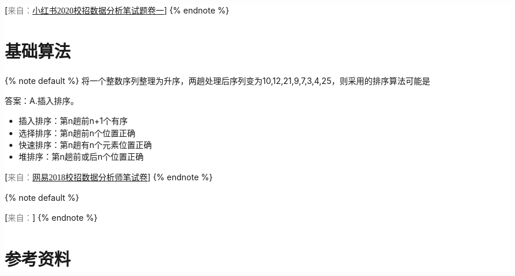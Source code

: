 
[<font face="宋体" color="grey">来自：[小红书2020校招数据分析笔试题卷一](https://www.nowcoder.com/questionTerminal/be517fb03c854905be5acb706b680199)</font>]
{% endnote %}


# 基础算法
{% note default %}
将一个整数序列整理为升序，两趟处理后序列变为10,12,21,9,7,3,4,25，则采用的排序算法可能是

答案：A.插入排序。

- 插入排序：第n趟前n+1个有序
- 选择排序：第n趟前n个位置正确
- 快速排序：第n趟有n个元素位置正确
- 堆排序：第n趟前或后n个位置正确

[<font face="宋体" color="grey">来自：[网易2018校招数据分析师笔试卷](https://www.nowcoder.com/test/question/done?tid=33791867&qid=167735#summary)</font>]
{% endnote %}




{% note default %}


[<font face="宋体" color="grey">来自：[]()</font>]
{% endnote %}

# 参考资料